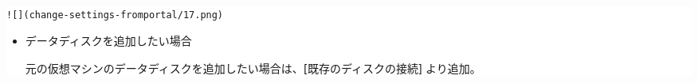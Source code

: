     ![](change-settings-fromportal/17.png)

  - データディスクを追加したい場合 

    元の仮想マシンのデータディスクを追加したい場合は、[既存のディスクの接続] より追加。 

